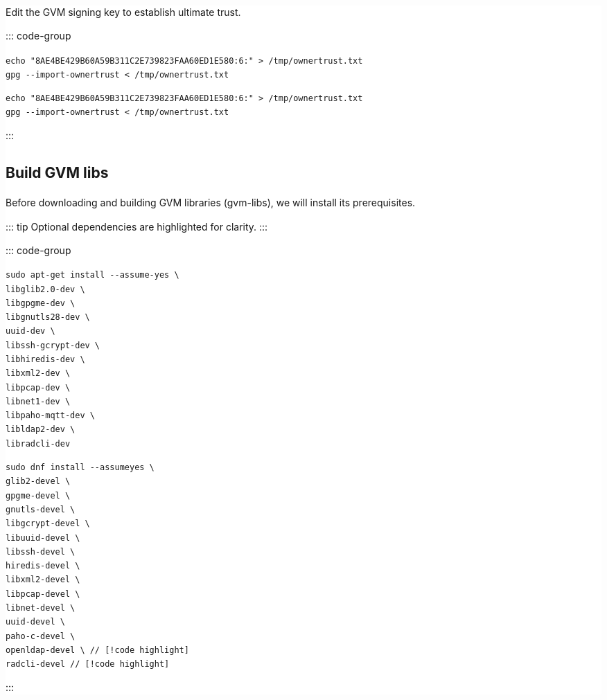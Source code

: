 Edit the GVM signing key to establish ultimate trust.

::: code-group
```shellsession [Ubuntu/Debian]
echo "8AE4BE429B60A59B311C2E739823FAA60ED1E580:6:" > /tmp/ownertrust.txt
gpg --import-ownertrust < /tmp/ownertrust.txt
```
```shellsession [Rocky Linux]
echo "8AE4BE429B60A59B311C2E739823FAA60ED1E580:6:" > /tmp/ownertrust.txt
gpg --import-ownertrust < /tmp/ownertrust.txt
```
:::


## Build GVM libs

Before downloading and building GVM libraries (gvm-libs), we will install its prerequisites.

::: tip
Optional dependencies are highlighted for clarity.
:::

::: code-group
```shellsession{12-13} [Ubuntu/Debian]
sudo apt-get install --assume-yes \
libglib2.0-dev \
libgpgme-dev \
libgnutls28-dev \
uuid-dev \
libssh-gcrypt-dev \
libhiredis-dev \
libxml2-dev \
libpcap-dev \
libnet1-dev \
libpaho-mqtt-dev \
libldap2-dev \
libradcli-dev
```
```shellsession [Rocky Linux]
sudo dnf install --assumeyes \
glib2-devel \
gpgme-devel \
gnutls-devel \
libgcrypt-devel \
libuuid-devel \
libssh-devel \
hiredis-devel \
libxml2-devel \
libpcap-devel \
libnet-devel \
uuid-devel \
paho-c-devel \
openldap-devel \ // [!code highlight]
radcli-devel // [!code highlight]
```
:::
